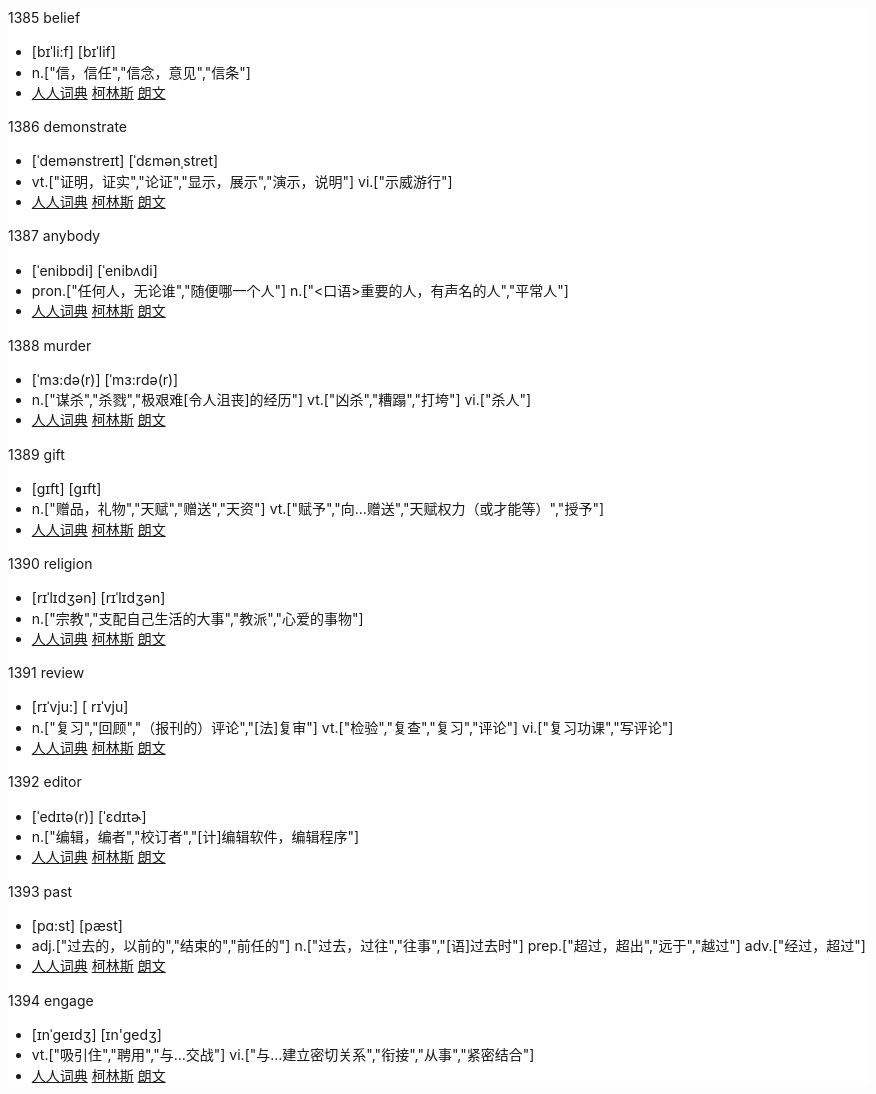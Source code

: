 1385 belief 
- [bɪˈli:f]  [bɪˈlif] 
- n.["信，信任","信念，意见","信条"]   
- [人人词典](https://www.91dict.com/words?w=belief) [柯林斯](https://www.collinsdictionary.com/zh/dictionary/english/belief) [朗文](https://www.ldoceonline.com/dictionary/belief) 

1386 demonstrate 
- [ˈdemənstreɪt]  [ˈdɛmənˌstret] 
- vt.["证明，证实","论证","显示，展示","演示，说明"]  vi.["示威游行"]   
- [人人词典](https://www.91dict.com/words?w=demonstrate) [柯林斯](https://www.collinsdictionary.com/zh/dictionary/english/demonstrate) [朗文](https://www.ldoceonline.com/dictionary/demonstrate) 

1387 anybody 
- [ˈenibɒdi]  [ˈenibʌdi] 
- pron.["任何人，无论谁","随便哪一个人"]  n.["<口语>重要的人，有声名的人","平常人"]   
- [人人词典](https://www.91dict.com/words?w=anybody) [柯林斯](https://www.collinsdictionary.com/zh/dictionary/english/anybody) [朗文](https://www.ldoceonline.com/dictionary/anybody) 

1388 murder 
- [ˈmɜ:də(r)]  [ˈmɜ:rdə(r)] 
- n.["谋杀","杀戮","极艰难[令人沮丧]的经历"]  vt.["凶杀","糟蹋","打垮"]  vi.["杀人"]   
- [人人词典](https://www.91dict.com/words?w=murder) [柯林斯](https://www.collinsdictionary.com/zh/dictionary/english/murder) [朗文](https://www.ldoceonline.com/dictionary/murder) 

1389 gift 
- [gɪft]  [ɡɪft] 
- n.["赠品，礼物","天赋","赠送","天资"]  vt.["赋予","向…赠送","天赋权力（或才能等）","授予"]   
- [人人词典](https://www.91dict.com/words?w=gift) [柯林斯](https://www.collinsdictionary.com/zh/dictionary/english/gift) [朗文](https://www.ldoceonline.com/dictionary/gift) 

1390 religion 
- [rɪˈlɪdʒən]  [rɪˈlɪdʒən] 
- n.["宗教","支配自己生活的大事","教派","心爱的事物"]   
- [人人词典](https://www.91dict.com/words?w=religion) [柯林斯](https://www.collinsdictionary.com/zh/dictionary/english/religion) [朗文](https://www.ldoceonline.com/dictionary/religion) 

1391 review 
- [rɪˈvju:]  [ rɪˈvju] 
- n.["复习","回顾","（报刊的）评论","[法]复审"]  vt.["检验","复查","复习","评论"]  vi.["复习功课","写评论"]   
- [人人词典](https://www.91dict.com/words?w=review) [柯林斯](https://www.collinsdictionary.com/zh/dictionary/english/review) [朗文](https://www.ldoceonline.com/dictionary/review) 

1392 editor 
- [ˈedɪtə(r)]  [ˈɛdɪtɚ] 
- n.["编辑，编者","校订者","[计]编辑软件，编辑程序"]   
- [人人词典](https://www.91dict.com/words?w=editor) [柯林斯](https://www.collinsdictionary.com/zh/dictionary/english/editor) [朗文](https://www.ldoceonline.com/dictionary/editor) 

1393 past 
- [pɑ:st]  [pæst] 
- adj.["过去的，以前的","结束的","前任的"]  n.["过去，过往","往事","[语]过去时"]  prep.["超过，超出","远于","越过"]  adv.["经过，超过"]   
- [人人词典](https://www.91dict.com/words?w=past) [柯林斯](https://www.collinsdictionary.com/zh/dictionary/english/past) [朗文](https://www.ldoceonline.com/dictionary/past) 

1394 engage 
- [ɪnˈgeɪdʒ]  [ɪn'gedʒ] 
- vt.["吸引住","聘用","与…交战"]  vi.["与…建立密切关系","衔接","从事","紧密结合"]   
- [人人词典](https://www.91dict.com/words?w=engage) [柯林斯](https://www.collinsdictionary.com/zh/dictionary/english/engage) [朗文](https://www.ldoceonline.com/dictionary/engage) 
